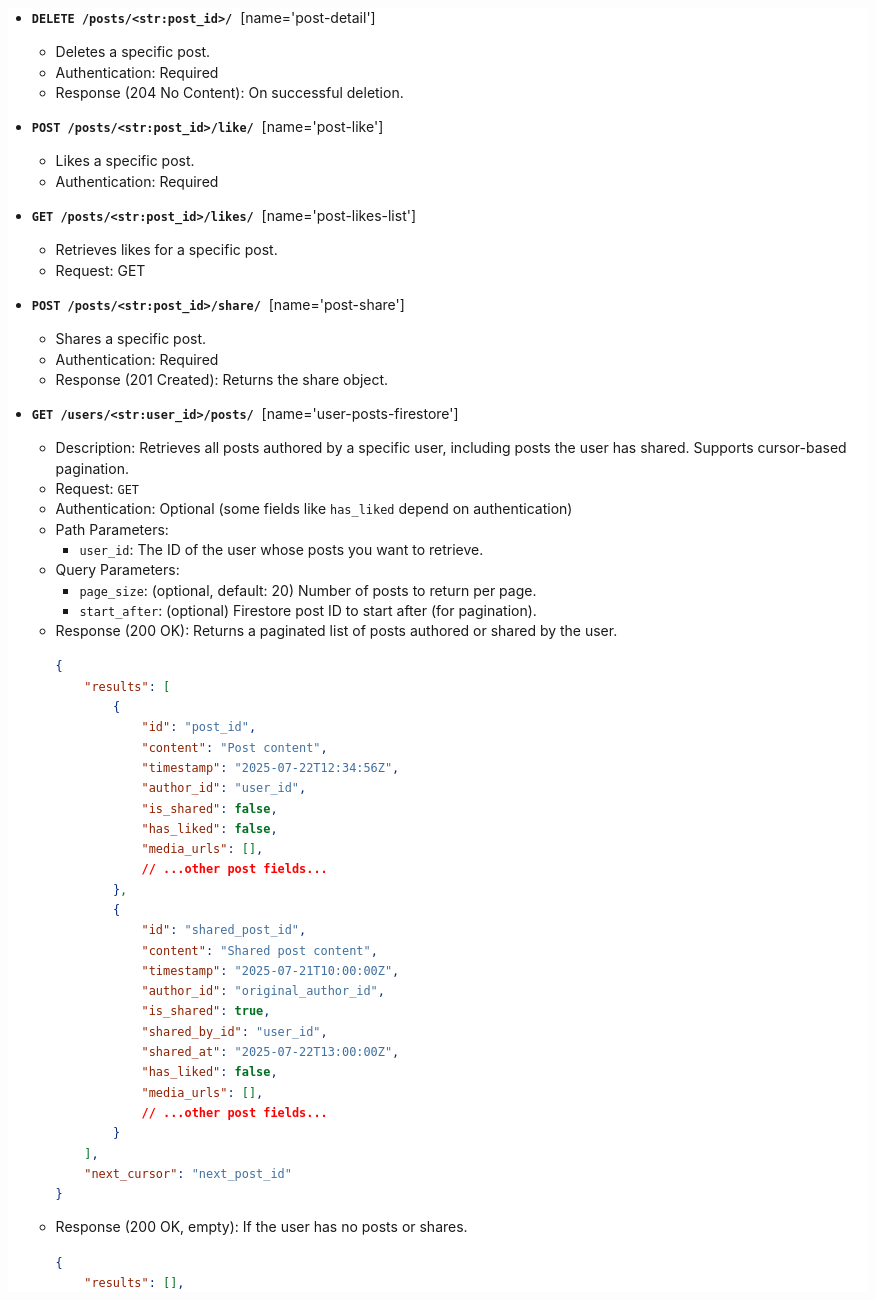 *   **`DELETE /posts/<str:post_id>/`**  [name='post-detail']

    *   Deletes a specific post.
    *   Authentication: Required
    *   Response (204 No Content): On successful deletion.


*   **`POST /posts/<str:post_id>/like/`**  [name='post-like']

    *   Likes a specific post.
    *   Authentication: Required

*   **`GET /posts/<str:post_id>/likes/`**  [name='post-likes-list']

    *   Retrieves likes for a specific post.
    *   Request: GET

*   **`POST /posts/<str:post_id>/share/`**  [name='post-share']

    *   Shares a specific post.
    *   Authentication: Required
    *   Response (201 Created): Returns the share object.

*   **`GET /users/<str:user_id>/posts/`**  [name='user-posts-firestore']

    *   Description: Retrieves all posts authored by a specific user, including posts the user has shared. Supports cursor-based pagination.
    *   Request: `GET`
    *   Authentication: Optional (some fields like `has_liked` depend on authentication)
    *   Path Parameters:
        *   `user_id`: The ID of the user whose posts you want to retrieve.
    *   Query Parameters:
        *   `page_size`: (optional, default: 20) Number of posts to return per page.
        *   `start_after`: (optional) Firestore post ID to start after (for pagination).
    *   Response (200 OK): Returns a paginated list of posts authored or shared by the user.
        ```json
        {
            "results": [
                {
                    "id": "post_id",
                    "content": "Post content",
                    "timestamp": "2025-07-22T12:34:56Z",
                    "author_id": "user_id",
                    "is_shared": false,
                    "has_liked": false,
                    "media_urls": [],
                    // ...other post fields...
                },
                {
                    "id": "shared_post_id",
                    "content": "Shared post content",
                    "timestamp": "2025-07-21T10:00:00Z",
                    "author_id": "original_author_id",
                    "is_shared": true,
                    "shared_by_id": "user_id",
                    "shared_at": "2025-07-22T13:00:00Z",
                    "has_liked": false,
                    "media_urls": [],
                    // ...other post fields...
                }
            ],
            "next_cursor": "next_post_id"
        }
        ```
    *   Response (200 OK, empty): If the user has no posts or shares.
        ```json
        {
            "results": [],